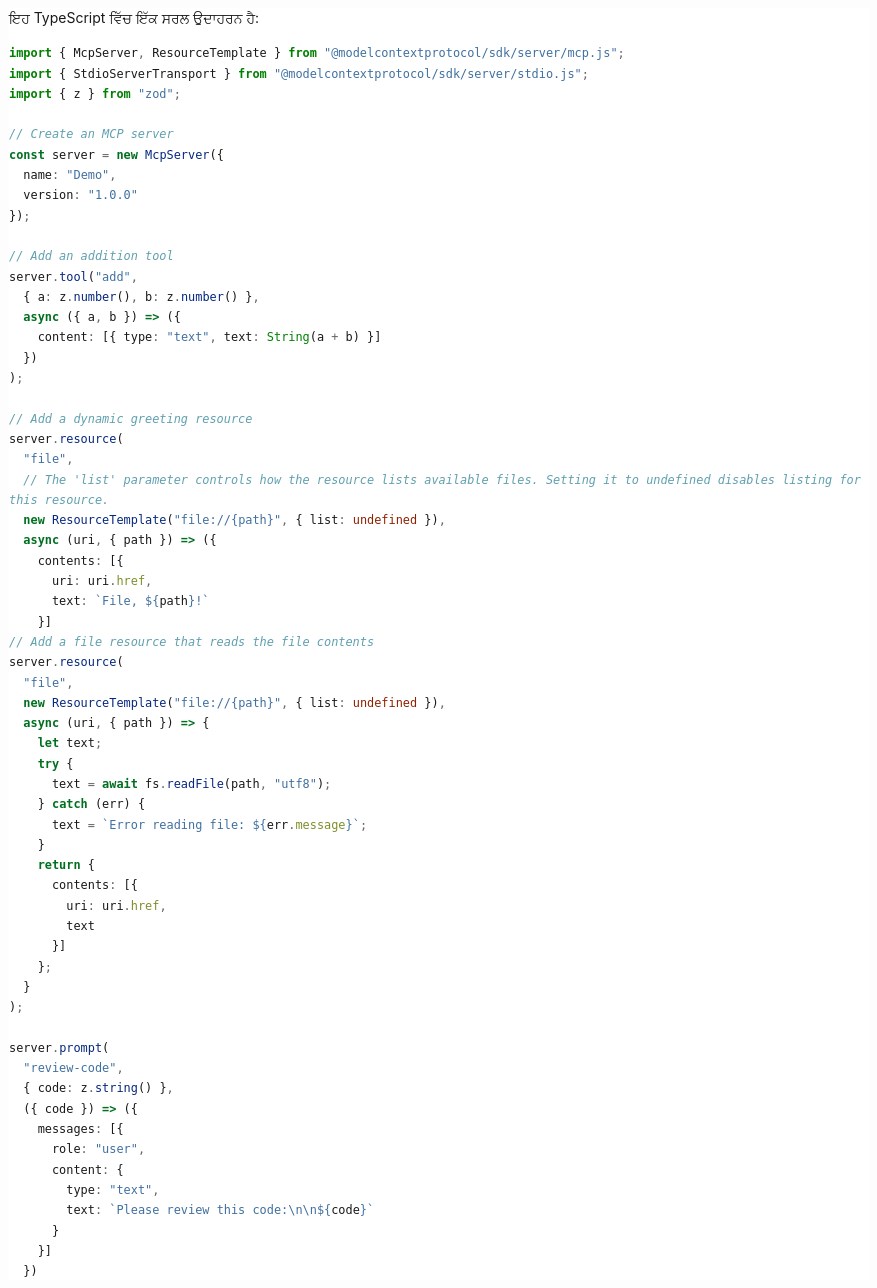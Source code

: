ਇਹ TypeScript ਵਿੱਚ ਇੱਕ ਸਰਲ ਉਦਾਹਰਨ ਹੈ:

```typescript
import { McpServer, ResourceTemplate } from "@modelcontextprotocol/sdk/server/mcp.js";
import { StdioServerTransport } from "@modelcontextprotocol/sdk/server/stdio.js";
import { z } from "zod";

// Create an MCP server
const server = new McpServer({
  name: "Demo",
  version: "1.0.0"
});

// Add an addition tool
server.tool("add",
  { a: z.number(), b: z.number() },
  async ({ a, b }) => ({
    content: [{ type: "text", text: String(a + b) }]
  })
);

// Add a dynamic greeting resource
server.resource(
  "file",
  // The 'list' parameter controls how the resource lists available files. Setting it to undefined disables listing for this resource.
  new ResourceTemplate("file://{path}", { list: undefined }),
  async (uri, { path }) => ({
    contents: [{
      uri: uri.href,
      text: `File, ${path}!`
    }]
// Add a file resource that reads the file contents
server.resource(
  "file",
  new ResourceTemplate("file://{path}", { list: undefined }),
  async (uri, { path }) => {
    let text;
    try {
      text = await fs.readFile(path, "utf8");
    } catch (err) {
      text = `Error reading file: ${err.message}`;
    }
    return {
      contents: [{
        uri: uri.href,
        text
      }]
    };
  }
);

server.prompt(
  "review-code",
  { code: z.string() },
  ({ code }) => ({
    messages: [{
      role: "user",
      content: {
        type: "text",
        text: `Please review this code:\n\n${code}`
      }
    }]
  })
```